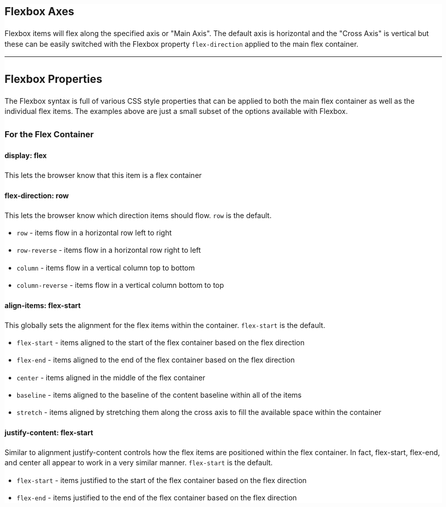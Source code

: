 ## Flexbox Axes

Flexbox items will flex along the specified axis or "Main Axis". The default axis is horizontal and the "Cross Axis" is vertical but these can be easily switched with the Flexbox property `flex-direction` applied to the main flex container.

* * *

## Flexbox Properties

The Flexbox syntax is full of various CSS style properties that can be applied to both the main flex container as well as the individual flex items. The examples above are just a small subset of the options available with Flexbox.

### For the Flex Container

#### display: flex 

This lets the browser know that this item is a flex container

#### flex-direction: row

This lets the browser know which direction items should flow. `row` is the default.

- `row` \- items flow in a horizontal row left to right

- `row-reverse` - items flow in a horizontal row right to left

- `column` \- items flow in a vertical column top to bottom

- `column-reverse` - items flow in a vertical column bottom to top

#### align-items: flex-start

This globally sets the alignment for the flex items within the container. `flex-start` is the default.

- `flex-start` - items aligned to the start of the flex container based on the flex direction

- `flex-end` - items aligned to the end of the flex container based on the flex direction

- `center` - items aligned in the middle of the flex container

- `baseline` - items aligned to the baseline of the content baseline within all of the items

- `stretch` - items aligned by stretching them along the cross axis to fill the available space within the container

#### justify-content: flex-start

Similar to alignment justify-content controls how the flex items are positioned within the flex container. In fact, flex-start, flex-end, and center all appear to work in a very similar manner. `flex-start` is the default.

- `flex-start` - items justified to the start of the flex container based on the flex direction

- `flex-end` - items justified to the end of the flex container based on the flex direction
